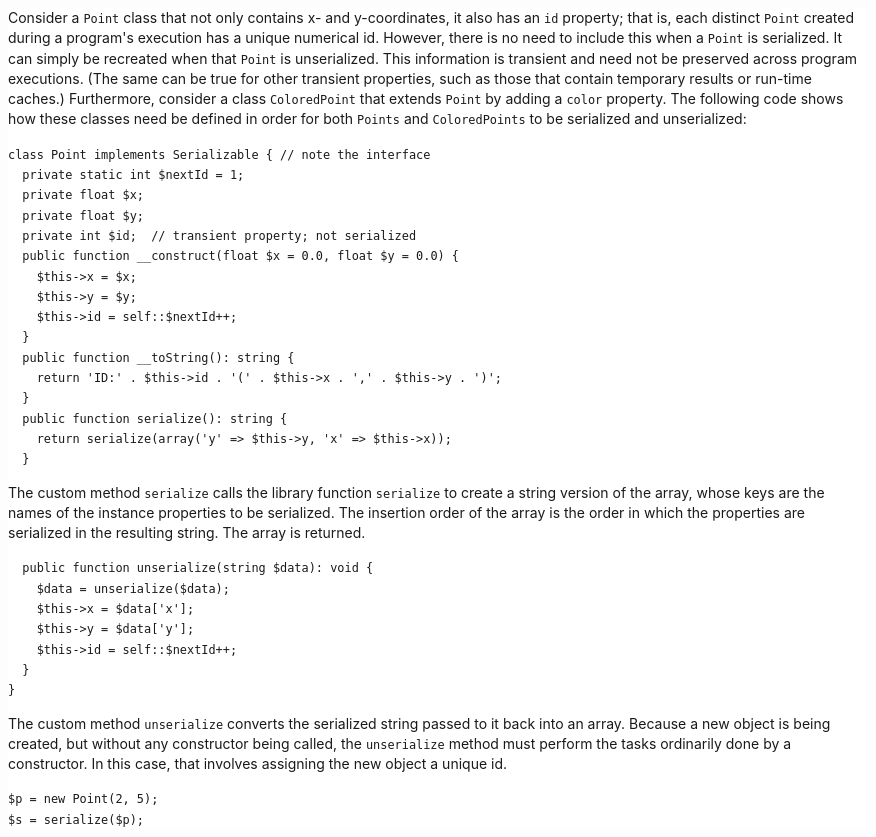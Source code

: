 Consider a `Point` class that not only contains x- and y-coordinates, it
also has an `id` property; that is, each distinct `Point` created during a
program's execution has a unique numerical id. However, there is no need
to include this when a `Point` is serialized. It can simply be recreated
when that `Point` is unserialized. This information is transient and need
not be preserved across program executions. (The same can be true for
other transient properties, such as those that contain temporary results
or run-time caches.) Furthermore, consider a class `ColoredPoint` that
extends `Point` by adding a `color` property. The following code shows how
these classes need be defined in order for both `Points` and `ColoredPoints`
to be serialized and unserialized:

```Hack
class Point implements Serializable { // note the interface
  private static int $nextId = 1;
  private float $x;
  private float $y;
  private int $id;  // transient property; not serialized
  public function __construct(float $x = 0.0, float $y = 0.0) {
    $this->x = $x;
    $this->y = $y;
    $this->id = self::$nextId++;
  }
  public function __toString(): string {
    return 'ID:' . $this->id . '(' . $this->x . ',' . $this->y . ')';
  }
  public function serialize(): string {
    return serialize(array('y' => $this->y, 'x' => $this->x));
  }
```

The custom method `serialize` calls the library function `serialize` to
create a string version of the array, whose keys are the names of the
instance properties to be serialized. The insertion order of the array
is the order in which the properties are serialized in the resulting
string. The array is returned.

```Hack
  public function unserialize(string $data): void {
    $data = unserialize($data);
    $this->x = $data['x'];
    $this->y = $data['y'];
    $this->id = self::$nextId++;
  }
}
```

The custom method `unserialize` converts the serialized string passed to
it back into an array. Because a new object is being created, but
without any constructor being called, the `unserialize` method must
perform the tasks ordinarily done by a constructor. In this case, that
involves assigning the new object a unique id.

```Hack
$p = new Point(2, 5);
$s = serialize($p);
```
